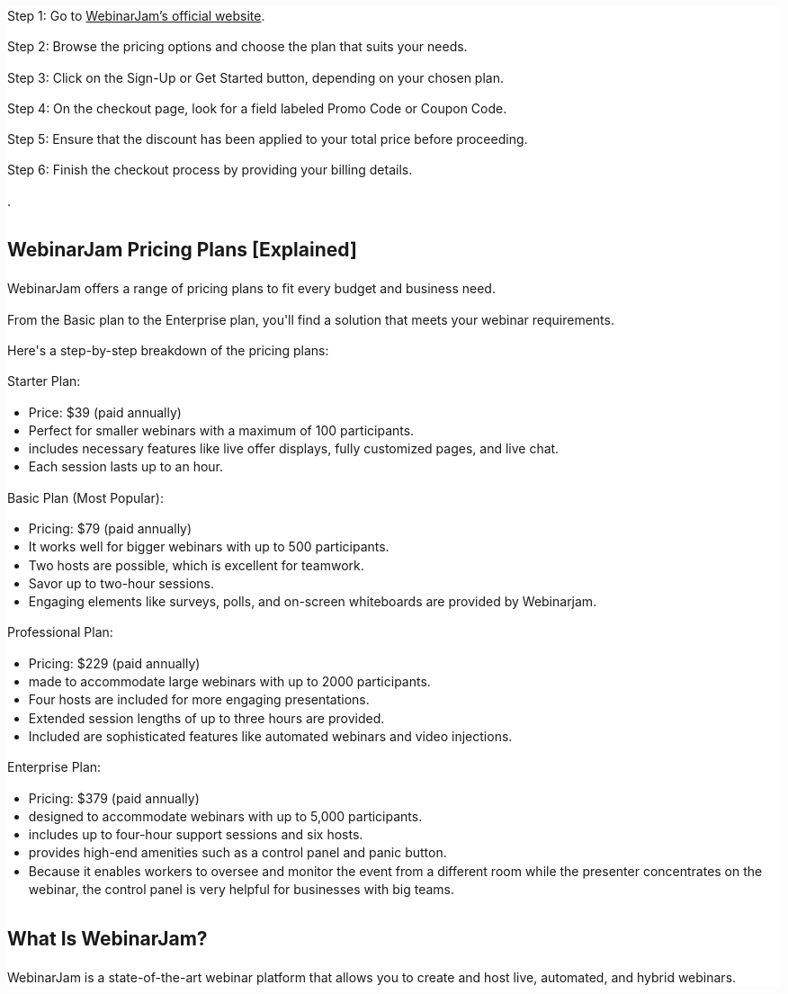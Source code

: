 Step 1: Go to [WebinarJam’s official website](https://bit.ly/3ZTvOM2).

Step 2: Browse the pricing options and choose the plan that suits your needs.

Step 3: Click on the Sign-Up or Get Started button, depending on your chosen plan.

Step 4: On the checkout page, look for a field labeled Promo Code or Coupon Code.

Step 5: Ensure that the discount has been applied to your total price before proceeding.

Step 6: Finish the checkout process by providing your billing details.

.

## WebinarJam Pricing Plans [Explained]

WebinarJam offers a range of pricing plans to fit every budget and business need.

From the Basic plan to the Enterprise plan, you'll find a solution that meets your webinar requirements.

Here's a step-by-step breakdown of the pricing plans:

Starter Plan:

* Price: $39 (paid annually)
* Perfect for smaller webinars with a maximum of 100 participants.
* includes necessary features like live offer displays, fully customized pages, and live chat.
* Each session lasts up to an hour.

Basic Plan (Most Popular):

* Pricing: $79 (paid annually)
* It works well for bigger webinars with up to 500 participants.
* Two hosts are possible, which is excellent for teamwork.
* Savor up to two-hour sessions.
* Engaging elements like surveys, polls, and on-screen whiteboards are provided by Webinarjam.

Professional Plan:

* Pricing: $229 (paid annually)
* made to accommodate large webinars with up to 2000 participants.
* Four hosts are included for more engaging presentations.
* Extended session lengths of up to three hours are provided.
* Included are sophisticated features like automated webinars and video injections.

Enterprise Plan:

* Pricing: $379 (paid annually)
* designed to accommodate webinars with up to 5,000 participants.
* includes up to four-hour support sessions and six hosts.
* provides high-end amenities such as a control panel and panic button.
* Because it enables workers to oversee and monitor the event from a different room while the presenter concentrates on the webinar, the control panel is very helpful for businesses with big teams.

## What Is WebinarJam?

WebinarJam is a state-of-the-art webinar platform that allows you to create and host live, automated, and hybrid webinars.
